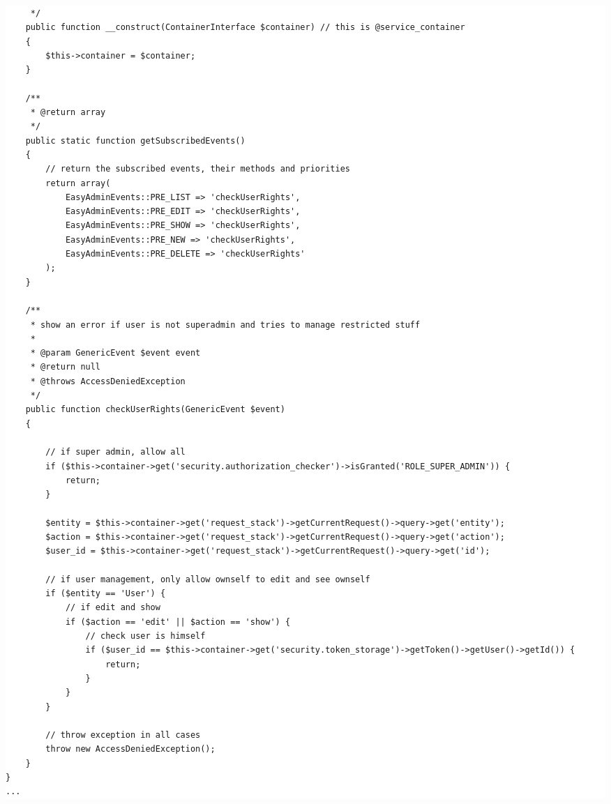 ```
     */
    public function __construct(ContainerInterface $container) // this is @service_container
    {
        $this->container = $container;
    }

    /**
     * @return array
     */
    public static function getSubscribedEvents()
    {
        // return the subscribed events, their methods and priorities
        return array(
            EasyAdminEvents::PRE_LIST => 'checkUserRights',
            EasyAdminEvents::PRE_EDIT => 'checkUserRights',
            EasyAdminEvents::PRE_SHOW => 'checkUserRights',
            EasyAdminEvents::PRE_NEW => 'checkUserRights',
            EasyAdminEvents::PRE_DELETE => 'checkUserRights'
        );
    }

    /**
     * show an error if user is not superadmin and tries to manage restricted stuff
     *
     * @param GenericEvent $event event
     * @return null
     * @throws AccessDeniedException
     */
    public function checkUserRights(GenericEvent $event)
    {

        // if super admin, allow all
        if ($this->container->get('security.authorization_checker')->isGranted('ROLE_SUPER_ADMIN')) {
            return;
        }

        $entity = $this->container->get('request_stack')->getCurrentRequest()->query->get('entity');
        $action = $this->container->get('request_stack')->getCurrentRequest()->query->get('action');
        $user_id = $this->container->get('request_stack')->getCurrentRequest()->query->get('id');

        // if user management, only allow ownself to edit and see ownself
        if ($entity == 'User') {
            // if edit and show
            if ($action == 'edit' || $action == 'show') {
                // check user is himself
                if ($user_id == $this->container->get('security.token_storage')->getToken()->getUser()->getId()) {
                    return;
                }
            }
        }

        // throw exception in all cases
        throw new AccessDeniedException();
    }
}
...
```
